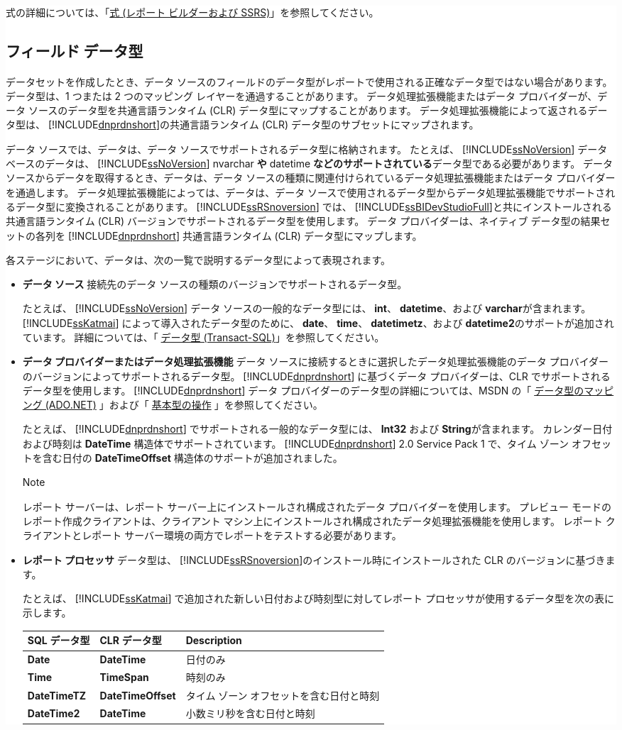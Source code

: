  式の詳細については、「[式 &#40;レポート ビルダーおよび SSRS&#41;](../../reporting-services/report-design/expressions-report-builder-and-ssrs.md)」を参照してください。  
  
  
##  <a name="DataTypes"></a> フィールド データ型  
 データセットを作成したとき、データ ソースのフィールドのデータ型がレポートで使用される正確なデータ型ではない場合があります。 データ型は、1 つまたは 2 つのマッピング レイヤーを通過することがあります。 データ処理拡張機能またはデータ プロバイダーが、データ ソースのデータ型を共通言語ランタイム (CLR) データ型にマップすることがあります。 データ処理拡張機能によって返されるデータ型は、 [!INCLUDE[dnprdnshort](../../includes/dnprdnshort-md.md)]の共通言語ランタイム (CLR) データ型のサブセットにマップされます。  
  
 データ ソースでは、データは、データ ソースでサポートされるデータ型に格納されます。 たとえば、 [!INCLUDE[ssNoVersion](../../includes/ssnoversion-md.md)] データベースのデータは、 [!INCLUDE[ssNoVersion](../../includes/ssnoversion-md.md)] nvarchar **や** datetime **などのサポートされている**データ型である必要があります。 データ ソースからデータを取得するとき、データは、データ ソースの種類に関連付けられているデータ処理拡張機能またはデータ プロバイダーを通過します。 データ処理拡張機能によっては、データは、データ ソースで使用されるデータ型からデータ処理拡張機能でサポートされるデータ型に変換されることがあります。 [!INCLUDE[ssRSnoversion](../../includes/ssrsnoversion-md.md)] では、 [!INCLUDE[ssBIDevStudioFull](../../includes/ssbidevstudiofull-md.md)]と共にインストールされる共通言語ランタイム (CLR) バージョンでサポートされるデータ型を使用します。 データ プロバイダーは、ネイティブ データ型の結果セットの各列を [!INCLUDE[dnprdnshort](../../includes/dnprdnshort-md.md)] 共通言語ランタイム (CLR) データ型にマップします。  
  
 各ステージにおいて、データは、次の一覧で説明するデータ型によって表現されます。  
  
-   **データ ソース** 接続先のデータ ソースの種類のバージョンでサポートされるデータ型。  
  
     たとえば、 [!INCLUDE[ssNoVersion](../../includes/ssnoversion-md.md)] データ ソースの一般的なデータ型には、 **int**、 **datetime**、および **varchar**が含まれます。 [!INCLUDE[ssKatmai](../../includes/sskatmai-md.md)] によって導入されたデータ型のために、 **date**、 **time**、 **datetimetz**、および **datetime2**のサポートが追加されています。 詳細については、「 [データ型 (Transact-SQL)](http://go.microsoft.com/fwlink/?linkid=98362)」を参照してください。  
  
-   **データ プロバイダーまたはデータ処理拡張機能** データ ソースに接続するときに選択したデータ処理拡張機能のデータ プロバイダーのバージョンによってサポートされるデータ型。 [!INCLUDE[dnprdnshort](../../includes/dnprdnshort-md.md)] に基づくデータ プロバイダーは、CLR でサポートされるデータ型を使用します。 [!INCLUDE[dnprdnshort](../../includes/dnprdnshort-md.md)] データ プロバイダーのデータ型の詳細については、MSDN の「 [データ型のマッピング (ADO.NET)](http://go.microsoft.com/fwlink/?LinkId=112178) 」および「 [基本型の操作](http://go.microsoft.com/fwlink/?LinkId=112177) 」を参照してください。  
  
     たとえば、 [!INCLUDE[dnprdnshort](../../includes/dnprdnshort-md.md)] でサポートされる一般的なデータ型には、 **Int32** および **String**が含まれます。 カレンダー日付および時刻は **DateTime** 構造体でサポートされています。 [!INCLUDE[dnprdnshort](../../includes/dnprdnshort-md.md)] 2.0 Service Pack 1 で、タイム ゾーン オフセットを含む日付の **DateTimeOffset** 構造体のサポートが追加されました。  
  
    > [!NOTE]  
    >  レポート サーバーは、レポート サーバー上にインストールされ構成されたデータ プロバイダーを使用します。 プレビュー モードのレポート作成クライアントは、クライアント マシン上にインストールされ構成されたデータ処理拡張機能を使用します。 レポート クライアントとレポート サーバー環境の両方でレポートをテストする必要があります。  
  
-   **レポート プロセッサ** データ型は、 [!INCLUDE[ssRSnoversion](../../includes/ssrsnoversion-md.md)]のインストール時にインストールされた CLR のバージョンに基づきます。  
  
     たとえば、 [!INCLUDE[ssKatmai](../../includes/sskatmai-md.md)] で追加された新しい日付および時刻型に対してレポート プロセッサが使用するデータ型を次の表に示します。  
  
    |SQL データ型|CLR データ型|Description|  
    |-------------------|-------------------|-----------------|  
    |**Date**|**DateTime**|日付のみ|  
    |**Time**|**TimeSpan**|時刻のみ|  
    |**DateTimeTZ**|**DateTimeOffset**|タイム ゾーン オフセットを含む日付と時刻|  
    |**DateTime2**|**DateTime**|小数ミリ秒を含む日付と時刻|  
  